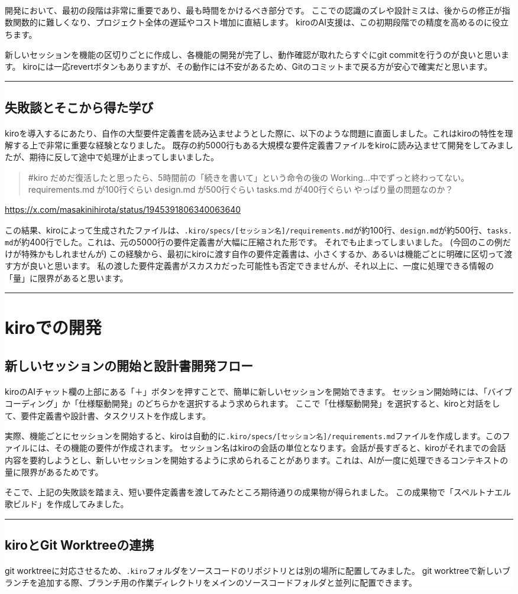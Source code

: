 開発において、最初の段階は非常に重要であり、最も時間をかけるべき部分です。
ここでの認識のズレや設計ミスは、後からの修正が指数関数的に難しくなり、プロジェクト全体の遅延やコスト増加に直結します。
kiroのAI支援は、この初期段階での精度を高めるのに役立ちます。

新しいセッションを機能の区切りごとに作成し、各機能の開発が完了し、動作確認が取れたらすぐにgit commitを行うのが良いと思います。
kiroには一応revertボタンもありますが、その動作には不安があるため、Gitのコミットまで戻る方が安心で確実だと思います。



---

## 失敗談とそこから得た学び

kiroを導入するにあたり、自作の大型要件定義書を読み込ませようとした際に、以下のような問題に直面しました。これはkiroの特性を理解する上で非常に重要な経験となりました。
既存の約5000行もある大規模な要件定義書ファイルをkiroに読み込ませて開発をしてみましたが、期待に反して途中で処理が止まってしまいました。

> \#kiro だめだ復活したと思ったら、5時間前の「続きを書いて」という命令の後の Working...中でずっと終わってない。 requirements.md が100行ぐらい design.md が500行ぐらい tasks.md が400行ぐらい やっぱり量の問題なのか？

https://x.com/masakinihirota/status/1945391806340063640

この結果、kiroによって生成されたファイルは、`.kiro/specs/[セッション名]/requirements.md`が約100行、`design.md`が約500行、`tasks.md`が約400行でした。これは、元の5000行の要件定義書が大幅に圧縮された形です。
それでも止まってしまいました。
(今回のこの例だけが特殊かもしれませんが)
この経験から、最初にkiroに渡す自作の要件定義書は、小さくするか、あるいは機能ごとに明確に区切って渡す方が良いと思います。
私の渡した要件定義書がスカスカだった可能性も否定できませんが、それ以上に、一度に処理できる情報の「量」に限界があると思います。



---

# kiroでの開発

## 新しいセッションの開始と設計書開発フロー

kiroのAIチャット欄の上部にある「＋」ボタンを押すことで、簡単に新しいセッションを開始できます。
セッション開始時には、「バイブコーディング」か「仕様駆動開発」のどちらかを選択するよう求められます。
ここで「仕様駆動開発」を選択すると、kiroと対話をして、要件定義書や設計書、タスクリストを作成します。

実際、機能ごとにセッションを開始すると、kiroは自動的に`.kiro/specs/[セッション名]/requirements.md`ファイルを作成します。このファイルには、その機能の要件が作成されます。
セッション名はkiroの会話の単位となります。会話が長すぎると、kiroがそれまでの会話内容を要約しようとし、新しいセッションを開始するように求められることがあります。これは、AIが一度に処理できるコンテキストの量に限界があるためです。

そこで、上記の失敗談を踏まえ、短い要件定義書を渡してみたところ期待通りの成果物が得られました。
この成果物で「スペルトナエル歌ビルド」を作成してみました。



---

## kiroとGit Worktreeの連携

git worktreeに対応させるため、`.kiro`フォルダをソースコードのリポジトリとは別の場所に配置してみました。
git worktreeで新しいブランチを追加する際、ブランチ用の作業ディレクトリをメインのソースコードフォルダと並列に配置できます。
